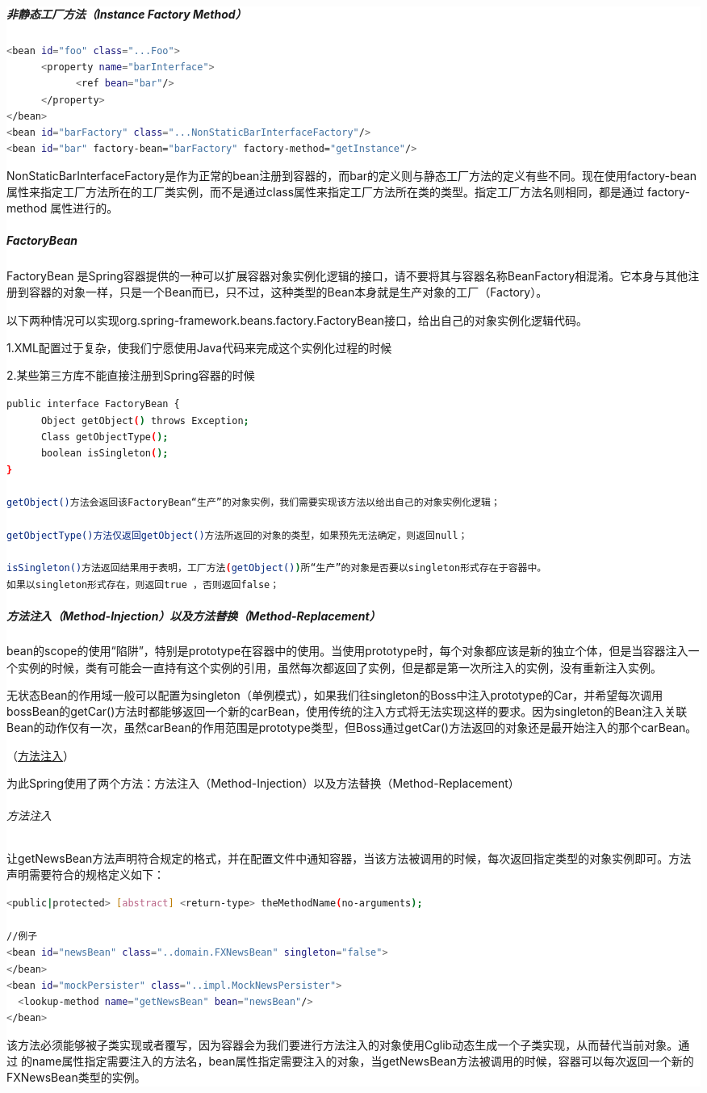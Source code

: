##### 非静态工厂方法（Instance Factory Method）
```bash
<bean id="foo" class="...Foo">
      <property name="barInterface">
            <ref bean="bar"/>
      </property>
</bean>
<bean id="barFactory" class="...NonStaticBarInterfaceFactory"/>
<bean id="bar" factory-bean="barFactory" factory-method="getInstance"/>
```
NonStaticBarInterfaceFactory是作为正常的bean注册到容器的，而bar的定义则与静态工厂方法的定义有些不同。现在使用factory-bean属性来指定工厂方法所在的工厂类实例，而不是通过class属性来指定工厂方法所在类的类型。指定工厂方法名则相同，都是通过 factory-method 属性进行的。

#####  FactoryBean

FactoryBean 是Spring容器提供的一种可以扩展容器对象实例化逻辑的接口，请不要将其与容器名称BeanFactory相混淆。它本身与其他注册到容器的对象一样，只是一个Bean而已，只不过，这种类型的Bean本身就是生产对象的工厂（Factory）。

以下两种情况可以实现org.spring-framework.beans.factory.FactoryBean接口，给出自己的对象实例化逻辑代码。

1.XML配置过于复杂，使我们宁愿使用Java代码来完成这个实例化过程的时候

2.某些第三方库不能直接注册到Spring容器的时候

```bash
public interface FactoryBean {
      Object getObject() throws Exception;
      Class getObjectType();
      boolean isSingleton();
}

getObject()方法会返回该FactoryBean“生产”的对象实例，我们需要实现该方法以给出自己的对象实例化逻辑； 

getObjectType()方法仅返回getObject()方法所返回的对象的类型，如果预先无法确定，则返回null；

isSingleton()方法返回结果用于表明，工厂方法(getObject())所“生产”的对象是否要以singleton形式存在于容器中。
如果以singleton形式存在，则返回true ，否则返回false；
```

##### 方法注入（Method-Injection）以及方法替换（Method-Replacement）

bean的scope的使用“陷阱”，特别是prototype在容器中的使用。当使用prototype时，每个对象都应该是新的独立个体，但是当容器注入一个实例的时候，类有可能会一直持有这个实例的引用，虽然每次都返回了实例，但是都是第一次所注入的实例，没有重新注入实例。

无状态Bean的作用域一般可以配置为singleton（单例模式），如果我们往singleton的Boss中注入prototype的Car，并希望每次调用bossBean的getCar()方法时都能够返回一个新的carBean，使用传统的注入方式将无法实现这样的要求。因为singleton的Bean注入关联Bean的动作仅有一次，虽然carBean的作用范围是prototype类型，但Boss通过getCar()方法返回的对象还是最开始注入的那个carBean。

（[方法注入](https://www.cnblogs.com/jwen1994/p/11048658.html)）

为此Spring使用了两个方法：方法注入（Method-Injection）以及方法替换（Method-Replacement）

###### 方法注入

让getNewsBean方法声明符合规定的格式，并在配置文件中通知容器，当该方法被调用的时候，每次返回指定类型的对象实例即可。方法声明需要符合的规格定义如下：

```bash
<public|protected> [abstract] <return-type> theMethodName(no-arguments);

//例子
<bean id="newsBean" class="..domain.FXNewsBean" singleton="false">
</bean>
<bean id="mockPersister" class="..impl.MockNewsPersister">
  <lookup-method name="getNewsBean" bean="newsBean"/>
</bean>
```
该方法必须能够被子类实现或者覆写，因为容器会为我们要进行方法注入的对象使用Cglib动态生成一个子类实现，从而替代当前对象。通过 <lookup-method>的name属性指定需要注入的方法名，bean属性指定需要注入的对象，当getNewsBean方法被调用的时候，容器可以每次返回一个新的FXNewsBean类型的实例。
  